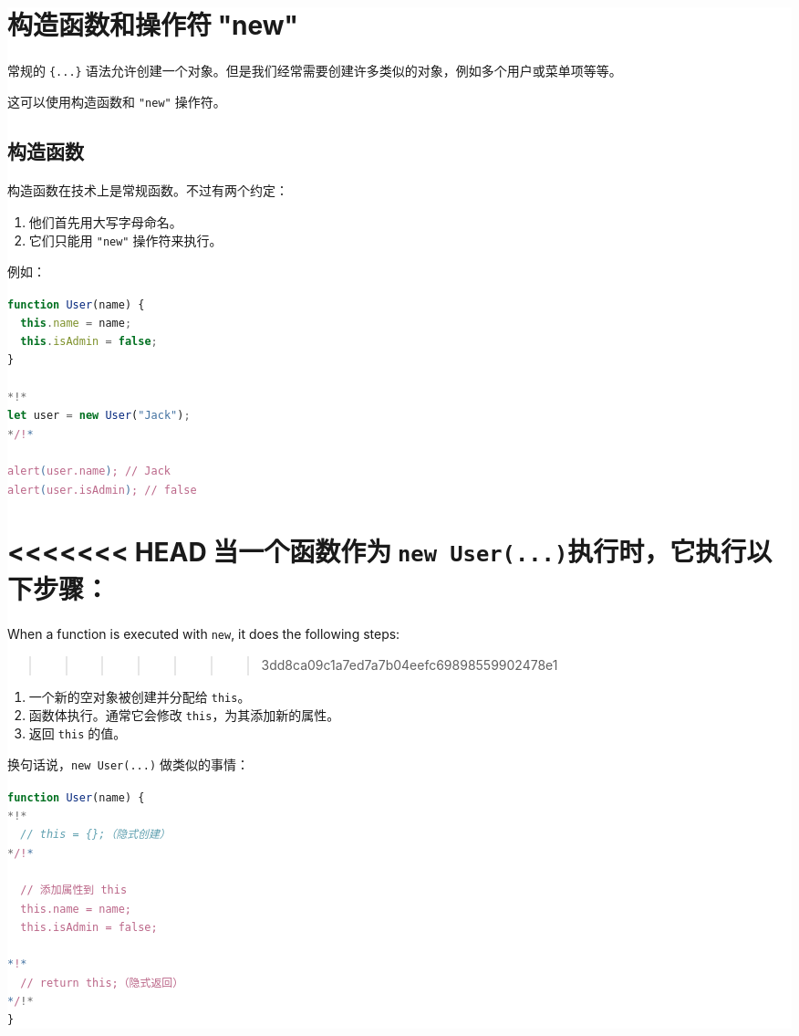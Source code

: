 # 构造函数和操作符 "new"

常规的 `{...}` 语法允许创建一个对象。但是我们经常需要创建许多类似的对象，例如多个用户或菜单项等等。

这可以使用构造函数和 `"new"` 操作符。

## 构造函数

构造函数在技术上是常规函数。不过有两个约定：

1. 他们首先用大写字母命名。
2. 它们只能用 `"new"` 操作符来执行。

例如：

```js run
function User(name) {
  this.name = name;
  this.isAdmin = false;
}

*!*
let user = new User("Jack");
*/!*

alert(user.name); // Jack
alert(user.isAdmin); // false
```

<<<<<<< HEAD
当一个函数作为 `new User(...)`执行时，它执行以下步骤：
=======
When a function is executed with `new`, it does the following steps:
>>>>>>> 3dd8ca09c1a7ed7a7b04eefc69898559902478e1

1. 一个新的空对象被创建并分配给 `this`。
2. 函数体执行。通常它会修改 `this`，为其添加新的属性。
3. 返回 `this` 的值。

换句话说，`new User(...)` 做类似的事情：

```js
function User(name) {
*!*
  // this = {};（隐式创建）
*/!*

  // 添加属性到 this
  this.name = name;
  this.isAdmin = false;

*!*
  // return this;（隐式返回）
*/!*
}
```
